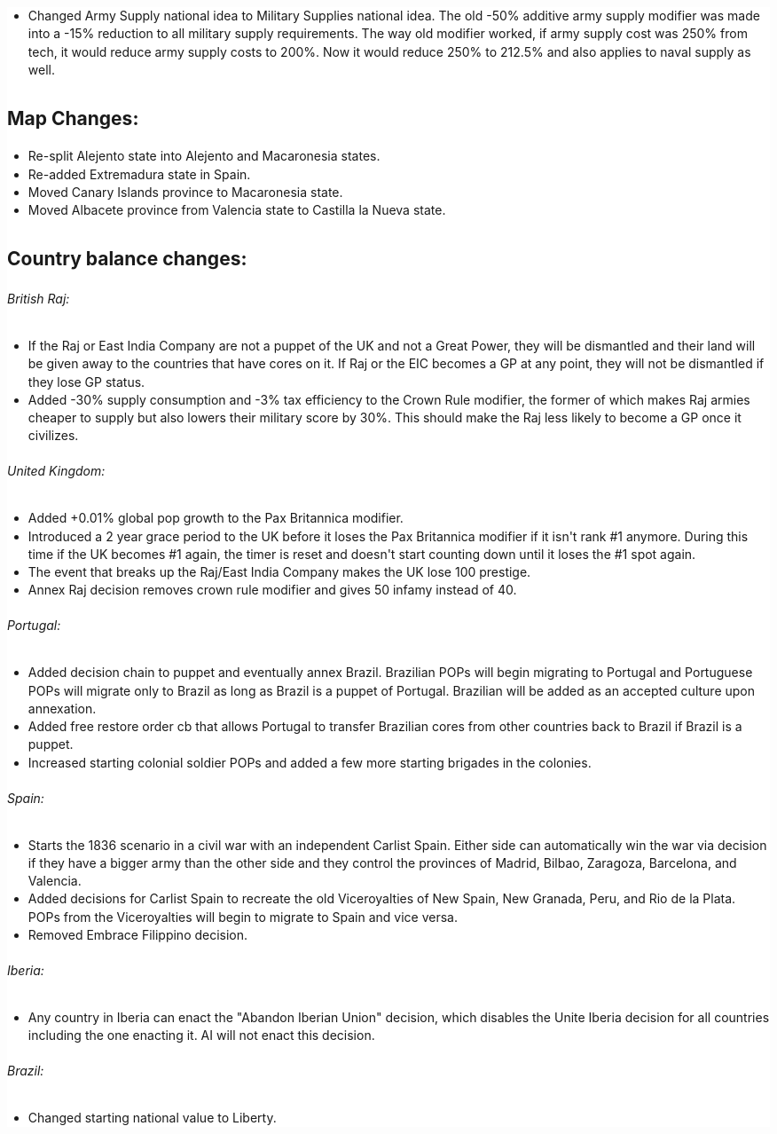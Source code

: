 * Changed Army Supply national idea to Military Supplies national idea. The old -50% additive army supply modifier was made into a -15% reduction to all military supply requirements. The way old modifier worked, if army supply cost was 250% from tech, it would reduce army supply costs to 200%. Now it would reduce 250% to 212.5% and also applies to naval supply as well.

## Map Changes:
* Re-split Alejento state into Alejento and Macaronesia states.
* Re-added Extremadura state in Spain.
* Moved Canary Islands province to Macaronesia state.
* Moved Albacete province from Valencia state to Castilla la Nueva state.

## Country balance changes:
###### British Raj:
* If the Raj or East India Company are not a puppet of the UK and not a Great Power, they will be dismantled and their land will be given away to the countries that have cores on it. If Raj or the EIC becomes a GP at any point, they will not be dismantled if they lose GP status.
* Added -30% supply consumption and -3% tax efficiency to the Crown Rule modifier, the former of which makes Raj armies cheaper to supply but also lowers their military score by 30%. This should make the Raj less likely to become a GP once it civilizes.

###### United Kingdom:
* Added +0.01% global pop growth to the Pax Britannica modifier.
* Introduced a 2 year grace period to the UK before it loses the Pax Britannica modifier if it isn't rank #1 anymore. During this time if the UK becomes #1 again, the timer is reset and doesn't start counting down until it loses the #1 spot again.
* The event that breaks up the Raj/East India Company makes the UK lose 100 prestige.
* Annex Raj decision removes crown rule modifier and gives 50 infamy instead of 40.

###### Portugal:
* Added decision chain to puppet and eventually annex Brazil. Brazilian POPs will begin migrating to Portugal and Portuguese POPs will migrate only to Brazil as long as Brazil is a puppet of Portugal. Brazilian will be added as an accepted culture upon annexation.
* Added free restore order cb that allows Portugal to transfer Brazilian cores from other countries back to Brazil if Brazil is a puppet.
* Increased starting colonial soldier POPs and added a few more starting brigades in the colonies.

###### Spain:
* Starts the 1836 scenario in a civil war with an independent Carlist Spain. Either side can automatically win the war via decision if they have a bigger army than the other side and they control the provinces of Madrid, Bilbao, Zaragoza, Barcelona, and Valencia.
* Added decisions for Carlist Spain to recreate the old Viceroyalties of New Spain, New Granada, Peru, and Rio de la Plata. POPs from the Viceroyalties will begin to migrate to Spain and vice versa.
* Removed Embrace Filippino decision.

###### Iberia:
* Any country in Iberia can enact the "Abandon Iberian Union" decision, which disables the Unite Iberia decision for all countries including the one enacting it. AI will not enact this decision.

###### Brazil:
* Changed starting national value to Liberty.
